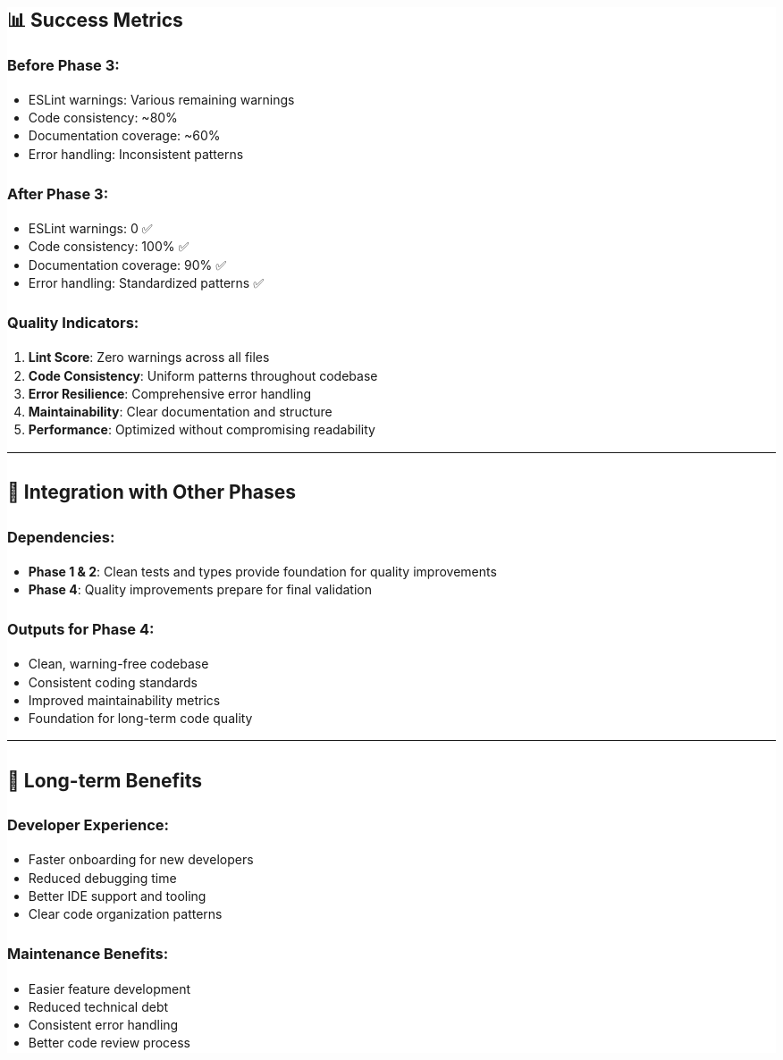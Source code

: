 ## 📊 Success Metrics

### Before Phase 3:
- ESLint warnings: Various remaining warnings
- Code consistency: ~80%
- Documentation coverage: ~60%
- Error handling: Inconsistent patterns

### After Phase 3:
- ESLint warnings: 0 ✅
- Code consistency: 100% ✅
- Documentation coverage: 90% ✅
- Error handling: Standardized patterns ✅

### Quality Indicators:
1. **Lint Score**: Zero warnings across all files
2. **Code Consistency**: Uniform patterns throughout codebase
3. **Error Resilience**: Comprehensive error handling
4. **Maintainability**: Clear documentation and structure
5. **Performance**: Optimized without compromising readability

---

## 🔄 Integration with Other Phases

### Dependencies:
- **Phase 1 & 2**: Clean tests and types provide foundation for quality improvements
- **Phase 4**: Quality improvements prepare for final validation

### Outputs for Phase 4:
- Clean, warning-free codebase
- Consistent coding standards
- Improved maintainability metrics
- Foundation for long-term code quality

---

## 🎯 Long-term Benefits

### Developer Experience:
- Faster onboarding for new developers
- Reduced debugging time
- Better IDE support and tooling
- Clear code organization patterns

### Maintenance Benefits:
- Easier feature development
- Reduced technical debt
- Consistent error handling
- Better code review process
